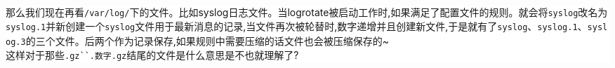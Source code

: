 
那么我们现在再看`/var/log/`下的文件。比如syslog日志文件。当logrotate被启动工作时,如果满足了配置文件的规则。就会将`syslog`改名为`syslog.1`并新创建一个`syslog`文件用于最新消息的记录,当文件再次被轮替时,数字递增并且创建新文件,于是就有了`syslog`、`syslog.1`、`syslog.3`的三个文件。后两个作为记录保存,如果规则中需要压缩的话文件也会被压缩保存的~    
这样对于那些`.gz``.数字.gz`结尾的文件是什么意思是不也就理解了?
